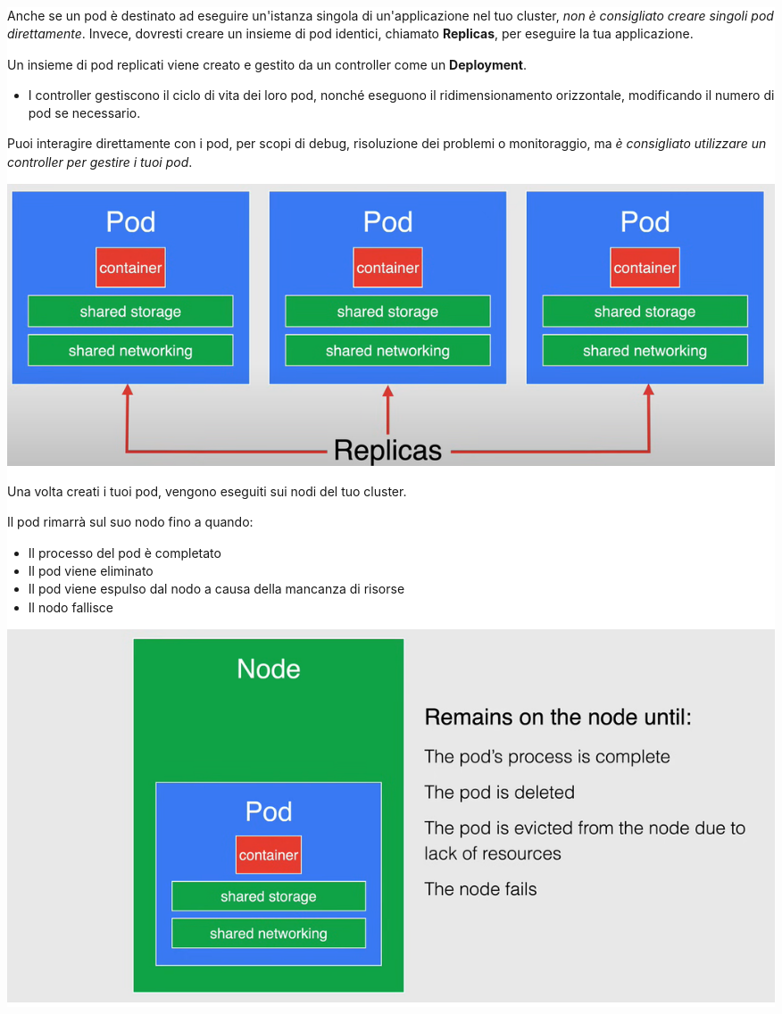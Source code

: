 Anche se un pod è destinato ad eseguire un'istanza singola di un'applicazione nel tuo cluster, *non è consigliato creare singoli pod direttamente*. Invece, dovresti creare un insieme di pod identici, chiamato **Replicas**, per eseguire la tua applicazione.

Un insieme di pod replicati viene creato e gestito da un controller come un **Deployment**.

- I controller gestiscono il ciclo di vita dei loro pod, nonché eseguono il ridimensionamento orizzontale, modificando il numero di pod se necessario.

Puoi interagire direttamente con i pod, per scopi di debug, risoluzione dei problemi o monitoraggio, ma *è consigliato utilizzare un controller per gestire i tuoi pod*.

![Pods Replicas](../images/04_Pods_and_Object_Management_03.png)

Una volta creati i tuoi pod, vengono eseguiti sui nodi del tuo cluster.

Il pod rimarrà sul suo nodo fino a quando:

- Il processo del pod è completato
- Il pod viene eliminato
- Il pod viene espulso dal nodo a causa della mancanza di risorse
- Il nodo fallisce

![Pods on Nodes](../images/04_Pods_and_Object_Management_04.png)
